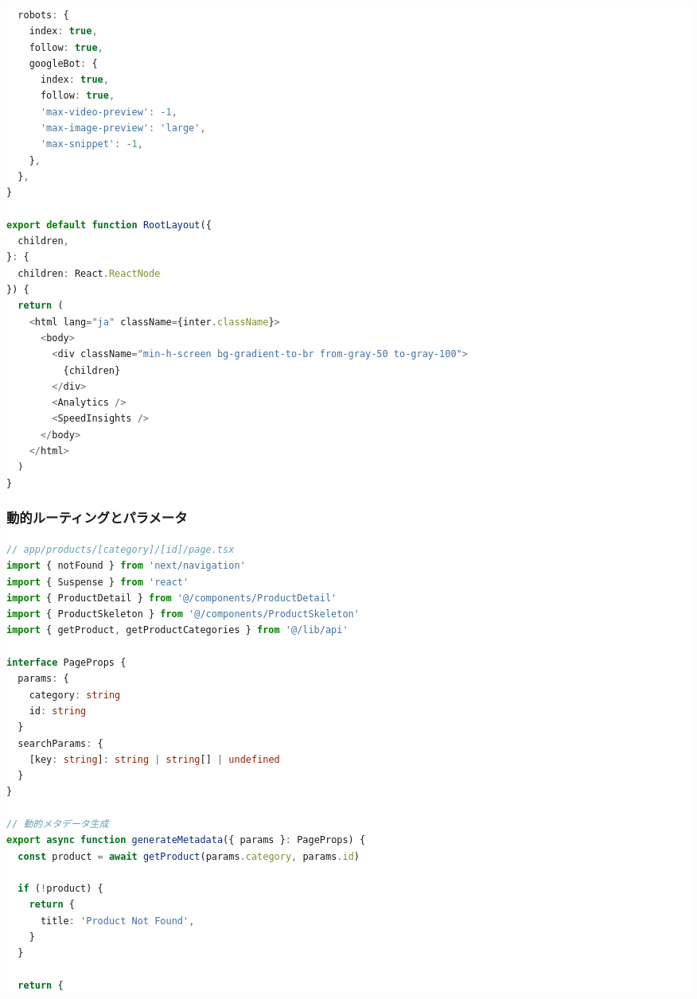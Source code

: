 ```typescript
  robots: {
    index: true,
    follow: true,
    googleBot: {
      index: true,
      follow: true,
      'max-video-preview': -1,
      'max-image-preview': 'large',
      'max-snippet': -1,
    },
  },
}

export default function RootLayout({
  children,
}: {
  children: React.ReactNode
}) {
  return (
    <html lang="ja" className={inter.className}>
      <body>
        <div className="min-h-screen bg-gradient-to-br from-gray-50 to-gray-100">
          {children}
        </div>
        <Analytics />
        <SpeedInsights />
      </body>
    </html>
  )
}
```

### 動的ルーティングとパラメータ

```typescript
// app/products/[category]/[id]/page.tsx
import { notFound } from 'next/navigation'
import { Suspense } from 'react'
import { ProductDetail } from '@/components/ProductDetail'
import { ProductSkeleton } from '@/components/ProductSkeleton'
import { getProduct, getProductCategories } from '@/lib/api'

interface PageProps {
  params: {
    category: string
    id: string
  }
  searchParams: {
    [key: string]: string | string[] | undefined
  }
}

// 動的メタデータ生成
export async function generateMetadata({ params }: PageProps) {
  const product = await getProduct(params.category, params.id)
  
  if (!product) {
    return {
      title: 'Product Not Found',
    }
  }
  
  return {
```